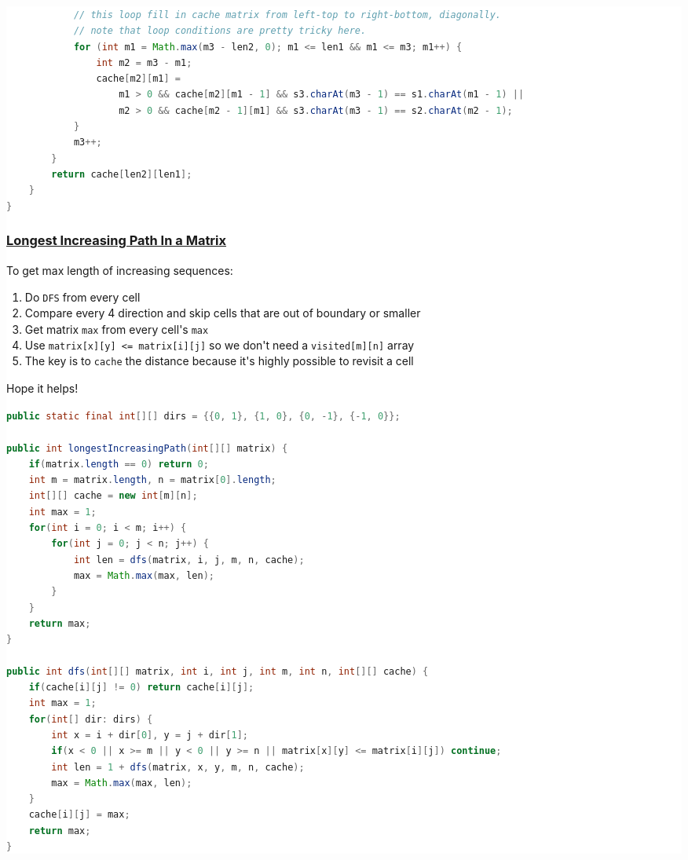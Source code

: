 ```java
            // this loop fill in cache matrix from left-top to right-bottom, diagonally.
            // note that loop conditions are pretty tricky here.
            for (int m1 = Math.max(m3 - len2, 0); m1 <= len1 && m1 <= m3; m1++) {
                int m2 = m3 - m1;
                cache[m2][m1] =
                    m1 > 0 && cache[m2][m1 - 1] && s3.charAt(m3 - 1) == s1.charAt(m1 - 1) ||
                    m2 > 0 && cache[m2 - 1][m1] && s3.charAt(m3 - 1) == s2.charAt(m2 - 1);
            }
            m3++;
        }
        return cache[len2][len1];
    }
}
```

### [Longest Increasing Path In a Matrix](https://leetcode.com/problems/longest-increasing-path-in-a-matrix/)

To get max length of increasing sequences:

1. Do `DFS` from every cell
2. Compare every 4 direction and skip cells that are out of boundary or smaller
3. Get matrix `max` from every cell's `max`
4. Use `matrix[x][y] <= matrix[i][j]` so we don't need a `visited[m][n]` array
5. The key is to `cache` the distance because it's highly possible to revisit a cell

Hope it helps!

```java
public static final int[][] dirs = {{0, 1}, {1, 0}, {0, -1}, {-1, 0}};

public int longestIncreasingPath(int[][] matrix) {
    if(matrix.length == 0) return 0;
    int m = matrix.length, n = matrix[0].length;
    int[][] cache = new int[m][n];
    int max = 1;
    for(int i = 0; i < m; i++) {
        for(int j = 0; j < n; j++) {
            int len = dfs(matrix, i, j, m, n, cache);
            max = Math.max(max, len);
        }
    }   
    return max;
}

public int dfs(int[][] matrix, int i, int j, int m, int n, int[][] cache) {
    if(cache[i][j] != 0) return cache[i][j];
    int max = 1;
    for(int[] dir: dirs) {
        int x = i + dir[0], y = j + dir[1];
        if(x < 0 || x >= m || y < 0 || y >= n || matrix[x][y] <= matrix[i][j]) continue;
        int len = 1 + dfs(matrix, x, y, m, n, cache);
        max = Math.max(max, len);
    }
    cache[i][j] = max;
    return max;
}
```
